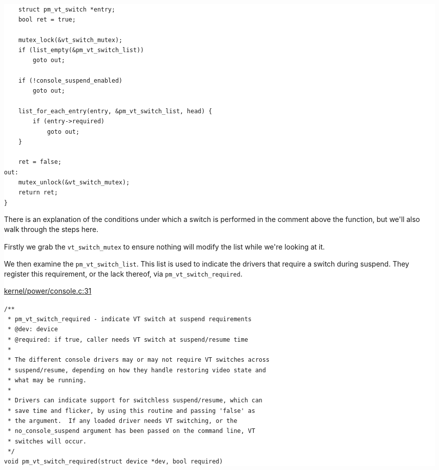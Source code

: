 ```
	struct pm_vt_switch *entry;
	bool ret = true;

	mutex_lock(&vt_switch_mutex);
	if (list_empty(&pm_vt_switch_list))
		goto out;

	if (!console_suspend_enabled)
		goto out;

	list_for_each_entry(entry, &pm_vt_switch_list, head) {
		if (entry->required)
			goto out;
	}

	ret = false;
out:
	mutex_unlock(&vt_switch_mutex);
	return ret;
}
```

There is an explanation of the conditions under which a switch is performed
in the comment above the function, but we'll also walk through the steps here.

Firstly we grab the `vt_switch_mutex` to ensure nothing will modify the list
while we're looking at it.

We then examine the `pm_vt_switch_list`.
This list is used to indicate the drivers that require a switch during suspend.
They register this requirement, or the lack thereof, via
`pm_vt_switch_required`.

[kernel/power/console.c:31](https://elixir.bootlin.com/linux/v6.9.9/source/kernel/power/console.c#L31)
```
/**
 * pm_vt_switch_required - indicate VT switch at suspend requirements
 * @dev: device
 * @required: if true, caller needs VT switch at suspend/resume time
 *
 * The different console drivers may or may not require VT switches across
 * suspend/resume, depending on how they handle restoring video state and
 * what may be running.
 *
 * Drivers can indicate support for switchless suspend/resume, which can
 * save time and flicker, by using this routine and passing 'false' as
 * the argument.  If any loaded driver needs VT switching, or the
 * no_console_suspend argument has been passed on the command line, VT
 * switches will occur.
 */
void pm_vt_switch_required(struct device *dev, bool required)
```
